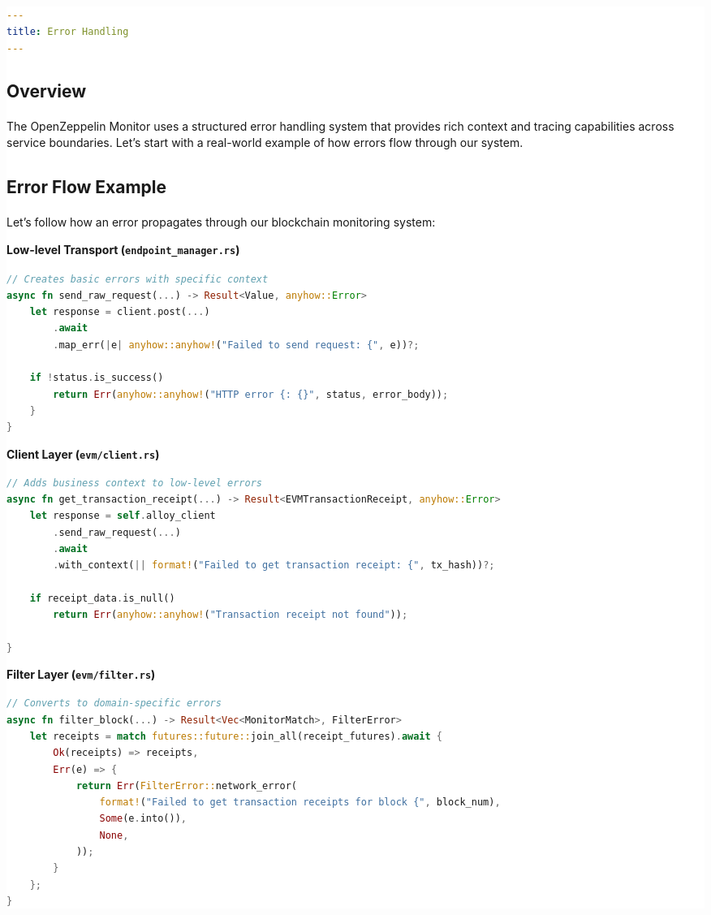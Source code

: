 ```yaml
---
title: Error Handling
---
```


## Overview

The OpenZeppelin Monitor uses a structured error handling system that provides rich context and tracing capabilities across service boundaries. Let’s start with a real-world example of how errors flow through our system.

## Error Flow Example

Let’s follow how an error propagates through our blockchain monitoring system:

**Low-level Transport (`endpoint_manager.rs`)**

```rust
// Creates basic errors with specific context
async fn send_raw_request(...) -> Result<Value, anyhow::Error> 
    let response = client.post(...)
        .await
        .map_err(|e| anyhow::anyhow!("Failed to send request: {", e))?;

    if !status.is_success() 
        return Err(anyhow::anyhow!("HTTP error {: {}", status, error_body));
    }
}
```

**Client Layer (`evm/client.rs`)**

```rust
// Adds business context to low-level errors
async fn get_transaction_receipt(...) -> Result<EVMTransactionReceipt, anyhow::Error> 
    let response = self.alloy_client
        .send_raw_request(...)
        .await
        .with_context(|| format!("Failed to get transaction receipt: {", tx_hash))?;

    if receipt_data.is_null() 
        return Err(anyhow::anyhow!("Transaction receipt not found"));
    
}
```

**Filter Layer (`evm/filter.rs`)**

```rust
// Converts to domain-specific errors
async fn filter_block(...) -> Result<Vec<MonitorMatch>, FilterError> 
    let receipts = match futures::future::join_all(receipt_futures).await {
        Ok(receipts) => receipts,
        Err(e) => {
            return Err(FilterError::network_error(
                format!("Failed to get transaction receipts for block {", block_num),
                Some(e.into()),
                None,
            ));
        }
    };
}
```
